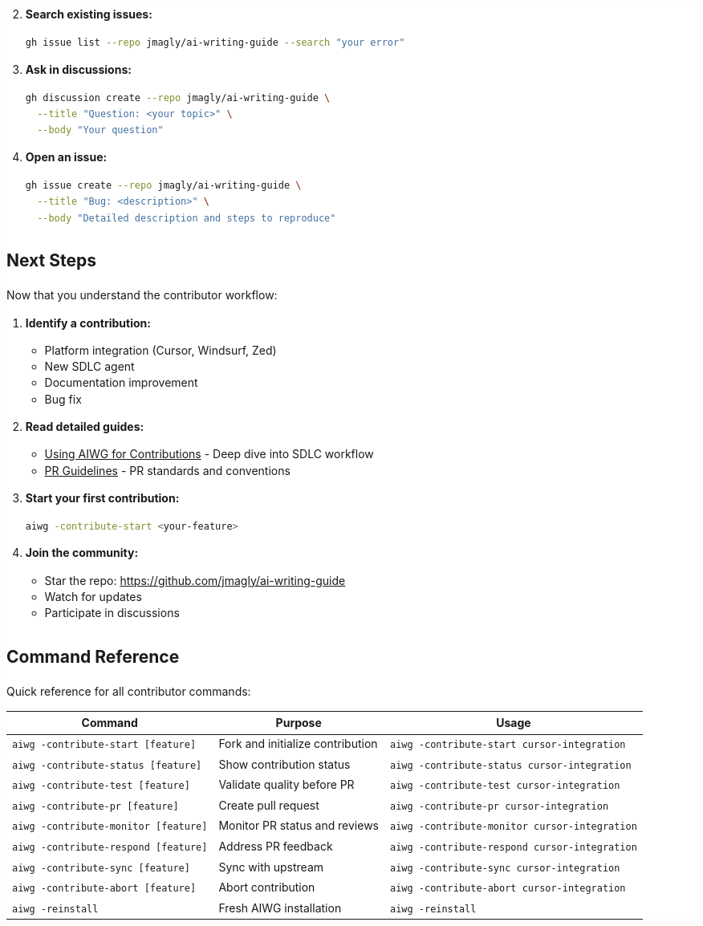 2. **Search existing issues:**

   ```bash
   gh issue list --repo jmagly/ai-writing-guide --search "your error"
   ```

3. **Ask in discussions:**

   ```bash
   gh discussion create --repo jmagly/ai-writing-guide \
     --title "Question: <your topic>" \
     --body "Your question"
   ```

4. **Open an issue:**

   ```bash
   gh issue create --repo jmagly/ai-writing-guide \
     --title "Bug: <description>" \
     --body "Detailed description and steps to reproduce"
   ```

## Next Steps

Now that you understand the contributor workflow:

1. **Identify a contribution:**

   - Platform integration (Cursor, Windsurf, Zed)
   - New SDLC agent
   - Documentation improvement
   - Bug fix

2. **Read detailed guides:**

   - [Using AIWG for Contributions](using-aiwg-for-contributions.md) - Deep dive into SDLC workflow
   - [PR Guidelines](pr-guidelines.md) - PR standards and conventions

3. **Start your first contribution:**

   ```bash
   aiwg -contribute-start <your-feature>
   ```

4. **Join the community:**

   - Star the repo: https://github.com/jmagly/ai-writing-guide
   - Watch for updates
   - Participate in discussions

## Command Reference

Quick reference for all contributor commands:

| Command | Purpose | Usage |
|---------|---------|-------|
| `aiwg -contribute-start [feature]` | Fork and initialize contribution | `aiwg -contribute-start cursor-integration` |
| `aiwg -contribute-status [feature]` | Show contribution status | `aiwg -contribute-status cursor-integration` |
| `aiwg -contribute-test [feature]` | Validate quality before PR | `aiwg -contribute-test cursor-integration` |
| `aiwg -contribute-pr [feature]` | Create pull request | `aiwg -contribute-pr cursor-integration` |
| `aiwg -contribute-monitor [feature]` | Monitor PR status and reviews | `aiwg -contribute-monitor cursor-integration` |
| `aiwg -contribute-respond [feature]` | Address PR feedback | `aiwg -contribute-respond cursor-integration` |
| `aiwg -contribute-sync [feature]` | Sync with upstream | `aiwg -contribute-sync cursor-integration` |
| `aiwg -contribute-abort [feature]` | Abort contribution | `aiwg -contribute-abort cursor-integration` |
| `aiwg -reinstall` | Fresh AIWG installation | `aiwg -reinstall` |